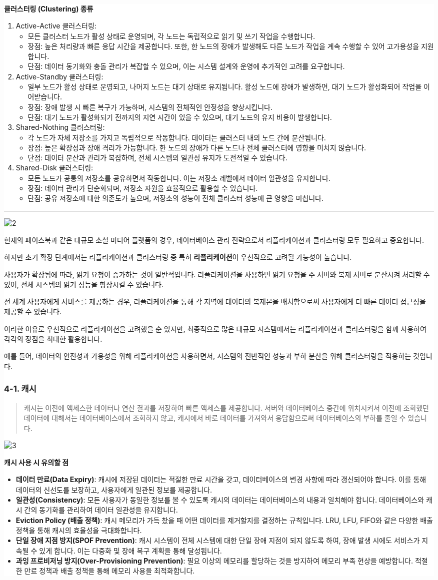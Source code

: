 
**클러스터링 (Clustering) 종류**

1. Active-Active 클러스터링:
    - 모든 클러스터 노드가 활성 상태로 운영되며, 각 노드는 독립적으로 읽기 및 쓰기 작업을 수행합니다.
    - 장점: 높은 처리량과 빠른 응답 시간을 제공합니다. 또한, 한 노드의 장애가 발생해도 다른 노드가 작업을 계속 수행할 수 있어 고가용성을 지원합니다.
    - 단점: 데이터 동기화와 충돌 관리가 복잡할 수 있으며, 이는 시스템 설계와 운영에 추가적인 고려를 요구합니다.
2. Active-Standby 클러스터링:
    - 일부 노드가 활성 상태로 운영되고, 나머지 노드는 대기 상태로 유지됩니다. 활성 노드에 장애가 발생하면, 대기 노드가 활성화되어 작업을 이어받습니다.
    - 장점: 장애 발생 시 빠른 복구가 가능하며, 시스템의 전체적인 안정성을 향상시킵니다.
    - 단점: 대기 노드가 활성화되기 전까지의 지연 시간이 있을 수 있으며, 대기 노드의 유지 비용이 발생합니다.
3. Shared-Nothing 클러스터링:
    - 각 노드가 자체 저장소를 가지고 독립적으로 작동합니다. 데이터는 클러스터 내의 노드 간에 분산됩니다.
    - 장점: 높은 확장성과 장애 격리가 가능합니다. 한 노드의 장애가 다른 노드나 전체 클러스터에 영향을 미치지 않습니다.
    - 단점: 데이터 분산과 관리가 복잡하며, 전체 시스템의 일관성 유지가 도전적일 수 있습니다.
4. Shared-Disk 클러스터링:
    - 모든 노드가 공통의 저장소를 공유하면서 작동합니다. 이는 저장소 레벨에서 데이터 일관성을 유지합니다.
    - 장점: 데이터 관리가 단순화되며, 저장소 자원을 효율적으로 활용할 수 있습니다.
    - 단점: 공유 저장소에 대한 의존도가 높으며, 저장소의 성능이 전체 클러스터 성능에 큰 영향을 미칩니다.

---

<img width="654" alt="2" src="https://github.com/organization-for-study/study-system-design-interview/assets/97773895/a24a0f27-0114-4445-8565-7a026d9db8b6">


현재의 페이스북과 같은 대규모 소셜 미디어 플랫폼의 경우, 데이터베이스 관리 전략으로서 리플리케이션과 클러스터링 모두 필요하고 중요합니다. 

하지만 초기 확장 단계에서는 리플리케이션과 클러스터링 중 특히 **리플리케이션**이 우선적으로 고려될 가능성이 높습니다. 

사용자가 확장됨에 따라, 읽기 요청이 증가하는 것이 일반적입니다. 리플리케이션을 사용하면 읽기 요청을 주 서버와 복제 서버로 분산시켜 처리할 수 있어, 전체 시스템의 읽기 성능을 향상시킬 수 있습니다.

전 세계 사용자에게 서비스를 제공하는 경우, 리플리케이션을 통해 각 지역에 데이터의 복제본을 배치함으로써 사용자에게 더 빠른 데이터 접근성을 제공할 수 있습니다.

이러한 이유로 우선적으로 리플리케이션을 고려했을 순 있지만, 최종적으로 많은 대규모 시스템에서는 리플리케이션과 클러스터링을 함께 사용하여 각각의 장점을 최대한 활용합니다. 

예를 들어, 데이터의 안전성과 가용성을 위해 리플리케이션을 사용하면서, 시스템의 전반적인 성능과 부하 분산을 위해 클러스터링을 적용하는 것입니다.

### 4-1. 캐시

> 캐시는 이전에 액세스한 데이터나 연산 결과를 저장하여 빠른 액세스를 제공합니다.
서버와 데이터베이스 중간에 위치시켜서 이전에 조회했던 데이터에 대해서는 데이터베이스에서 조회하지 않고, 캐시에서 바로 데이터를 가져와서 응답함으로써 데이터베이스의 부하를 줄일 수 있습니다.
> 

<img width="654" alt="3" src="https://github.com/organization-for-study/study-system-design-interview/assets/97773895/f4b48751-e1e5-4748-9d34-0202b1b230c3">

**캐시 사용 시 유의할 점**

- **데이터 만료(Data Expiry)**: 캐시에 저장된 데이터는 적절한 만료 시간을 갖고, 데이터베이스의 변경 사항에 따라 갱신되어야 합니다. 이를 통해 데이터의 신선도를 보장하고, 사용자에게 일관된 정보를 제공합니다.
- **일관성(Consistency)**: 모든 사용자가 동일한 정보를 볼 수 있도록 캐시의 데이터는 데이터베이스의 내용과 일치해야 합니다. 데이터베이스와 캐시 간의 동기화를 관리하여 데이터 일관성을 유지합니다.
- **Eviction Policy (배출 정책)**: 캐시 메모리가 가득 찼을 때 어떤 데이터를 제거할지를 결정하는 규칙입니다. LRU, LFU, FIFO와 같은 다양한 배출 정책을 통해 캐시의 효율성을 극대화합니다.
- **단일 장애 지점 방지(SPOF Prevention)**: 캐시 시스템이 전체 시스템에 대한 단일 장애 지점이 되지 않도록 하여, 장애 발생 시에도 서비스가 지속될 수 있게 합니다. 이는 다중화 및 장애 복구 계획을 통해 달성됩니다.
- **과잉 프로비저닝 방지(Over-Provisioning Prevention)**: 필요 이상의 메모리를 할당하는 것을 방지하여 메모리 부족 현상을 예방합니다. 적절한 만료 정책과 배출 정책을 통해 메모리 사용을 최적화합니다.
